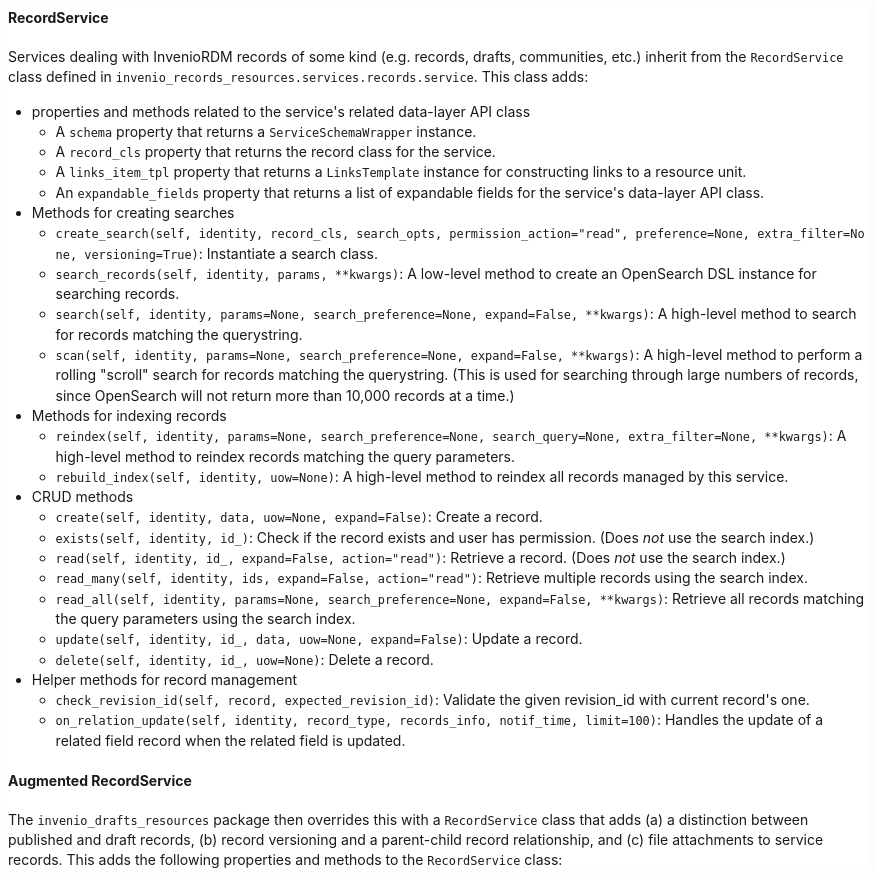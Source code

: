 #### RecordService

Services dealing with InvenioRDM records of some kind (e.g. records, drafts, communities, etc.) inherit from the `RecordService` class defined in `invenio_records_resources.services.records.service`. This class adds:

- properties and methods related to the service's related data-layer API class
    - A `schema` property that returns a `ServiceSchemaWrapper` instance.
    - A `record_cls` property that returns the record class for the service.
    - A `links_item_tpl` property that returns a `LinksTemplate` instance for constructing links to a resource unit.
    - An `expandable_fields` property that returns a list of expandable fields for the service's data-layer API class.
- Methods for creating searches
    - `create_search(self, identity, record_cls, search_opts, permission_action="read", preference=None, extra_filter=None, versioning=True)`: Instantiate a search class.
    - `search_records(self, identity, params, **kwargs)`: A low-level method to create an OpenSearch DSL instance for searching records.
    - `search(self, identity, params=None, search_preference=None, expand=False, **kwargs)`: A high-level method to search for records matching the querystring.
    - `scan(self, identity, params=None, search_preference=None, expand=False, **kwargs)`: A high-level method to perform a rolling "scroll" search for records matching the querystring. (This is used for searching through large numbers of records, since OpenSearch will not return more than 10,000 records at a time.)
- Methods for indexing records
    - `reindex(self, identity, params=None, search_preference=None, search_query=None, extra_filter=None, **kwargs)`: A high-level method to reindex records matching the query parameters.
    - `rebuild_index(self, identity, uow=None)`: A high-level method to reindex all records managed by this service.
- CRUD methods
    - `create(self, identity, data, uow=None, expand=False)`: Create a record.
    - `exists(self, identity, id_)`: Check if the record exists and user has permission. (Does *not* use the search index.)
    - `read(self, identity, id_, expand=False, action="read")`: Retrieve a record. (Does *not* use the search index.)
    - `read_many(self, identity, ids, expand=False, action="read")`: Retrieve multiple records using the search index.
    - `read_all(self, identity, params=None, search_preference=None, expand=False, **kwargs)`: Retrieve all records matching the query parameters using the search index.
    - `update(self, identity, id_, data, uow=None, expand=False)`: Update a record.
    - `delete(self, identity, id_, uow=None)`: Delete a record.
- Helper methods for record management
    - `check_revision_id(self, record, expected_revision_id)`: Validate the given revision_id with current record's one.
    - `on_relation_update(self, identity, record_type, records_info, notif_time, limit=100)`: Handles the update of a related field record when the related field is updated.

#### Augmented RecordService

The `invenio_drafts_resources` package then overrides this with a `RecordService` class that adds (a) a distinction between published and draft records, (b) record versioning and a parent-child record relationship, and (c) file attachments to service records. This adds the following properties and methods to the `RecordService` class:
